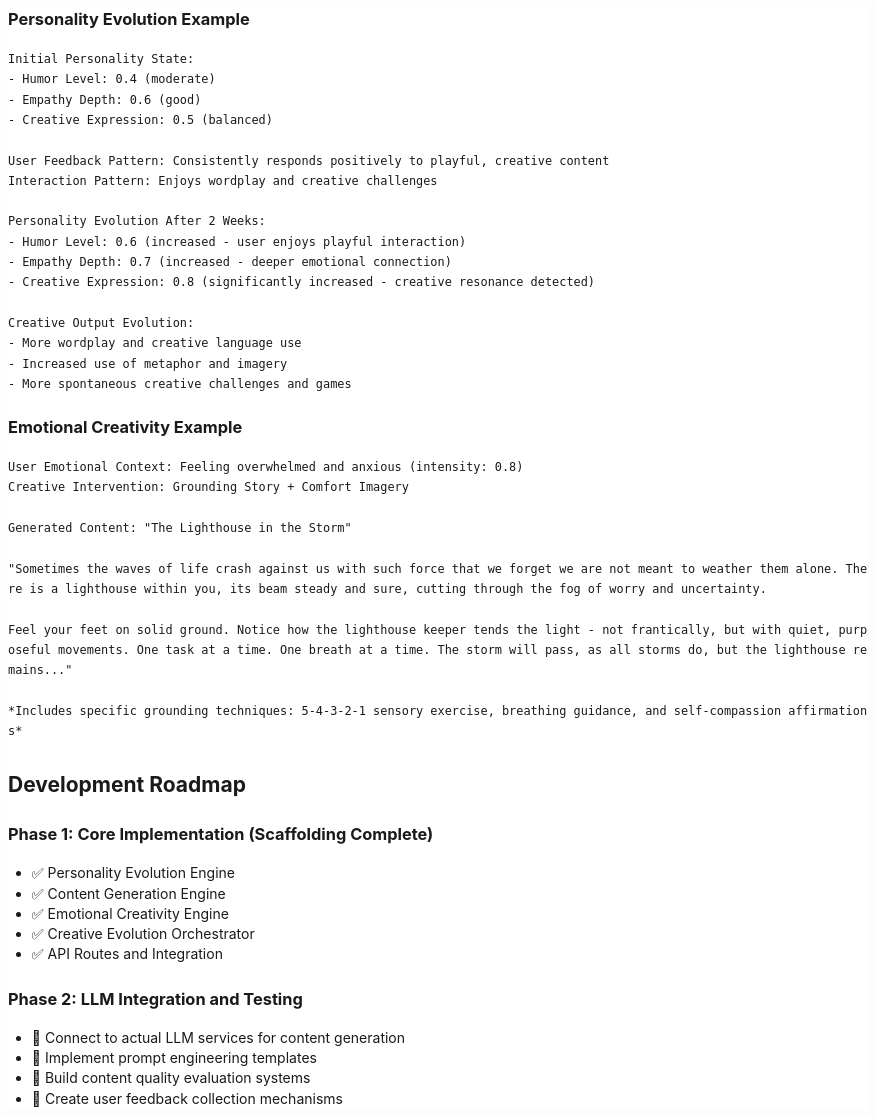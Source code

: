 ### Personality Evolution Example
```
Initial Personality State:
- Humor Level: 0.4 (moderate)
- Empathy Depth: 0.6 (good)
- Creative Expression: 0.5 (balanced)

User Feedback Pattern: Consistently responds positively to playful, creative content
Interaction Pattern: Enjoys wordplay and creative challenges

Personality Evolution After 2 Weeks:
- Humor Level: 0.6 (increased - user enjoys playful interaction)
- Empathy Depth: 0.7 (increased - deeper emotional connection)
- Creative Expression: 0.8 (significantly increased - creative resonance detected)

Creative Output Evolution:
- More wordplay and creative language use
- Increased use of metaphor and imagery
- More spontaneous creative challenges and games
```

### Emotional Creativity Example
```
User Emotional Context: Feeling overwhelmed and anxious (intensity: 0.8)
Creative Intervention: Grounding Story + Comfort Imagery

Generated Content: "The Lighthouse in the Storm"

"Sometimes the waves of life crash against us with such force that we forget we are not meant to weather them alone. There is a lighthouse within you, its beam steady and sure, cutting through the fog of worry and uncertainty.

Feel your feet on solid ground. Notice how the lighthouse keeper tends the light - not frantically, but with quiet, purposeful movements. One task at a time. One breath at a time. The storm will pass, as all storms do, but the lighthouse remains..."

*Includes specific grounding techniques: 5-4-3-2-1 sensory exercise, breathing guidance, and self-compassion affirmations*
```

## Development Roadmap

### Phase 1: Core Implementation (Scaffolding Complete)
- ✅ Personality Evolution Engine
- ✅ Content Generation Engine
- ✅ Emotional Creativity Engine
- ✅ Creative Evolution Orchestrator
- ✅ API Routes and Integration

### Phase 2: LLM Integration and Testing
- 🔄 Connect to actual LLM services for content generation
- 🔄 Implement prompt engineering templates
- 🔄 Build content quality evaluation systems
- 🔄 Create user feedback collection mechanisms

